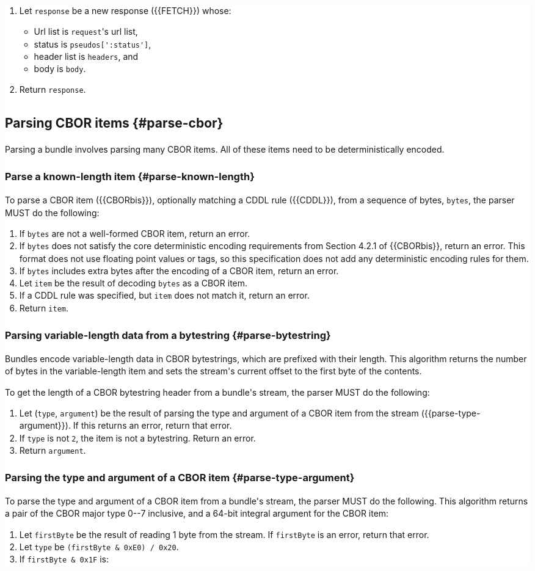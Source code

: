 1. Let `response` be a new response ({{FETCH}}) whose:
   * Url list is `request`'s url list,
   * status is `pseudos[':status']`,
   * header list is `headers`, and
   * body is `body`.

1. Return `response`.

## Parsing CBOR items {#parse-cbor}

Parsing a bundle involves parsing many CBOR items. All of these items need to be
deterministically encoded.

### Parse a known-length item {#parse-known-length}

To parse a CBOR item ({{CBORbis}}), optionally matching a CDDL rule ({{CDDL}}),
from a sequence of bytes, `bytes`, the parser MUST do the following:

1. If `bytes` are not a well-formed CBOR item, return an error.
1. If `bytes` does not satisfy the core deterministic encoding requirements from
   Section 4.2.1 of {{CBORbis}}, return an error. This format does not use
   floating point values or tags, so this specification does not add any
   deterministic encoding rules for them.
1. If `bytes` includes extra bytes after the encoding of a CBOR item, return an
   error.
1. Let `item` be the result of decoding `bytes` as a CBOR item.
1. If a CDDL rule was specified, but `item` does not match it, return an error.
1. Return `item`.

### Parsing variable-length data from a bytestring {#parse-bytestring}

Bundles encode variable-length data in CBOR bytestrings, which are prefixed with
their length. This algorithm returns the number of bytes in the variable-length
item and sets the stream's current offset to  the first byte of the contents.

To get the length of a CBOR bytestring header from a bundle's stream, the parser MUST do the following:

1. Let (`type`, `argument`) be the result of parsing the type and argument of a
   CBOR item from the stream ({{parse-type-argument}}). If this returns an
   error, return that error.
1. If `type` is not `2`, the item is not a bytestring. Return an error.
1. Return `argument`.

### Parsing the type and argument of a CBOR item {#parse-type-argument}

To parse the type and argument of a CBOR item from a bundle's stream, the parser
MUST do the following. This algorithm returns a pair of the CBOR major type 0--7
inclusive, and a 64-bit integral argument for the CBOR item:

1. Let `firstByte` be the result of reading 1 byte from the stream. If
   `firstByte` is an error, return that error.
1. Let `type` be `(firstByte & 0xE0) / 0x20`.
1. If `firstByte & 0x1F` is:
